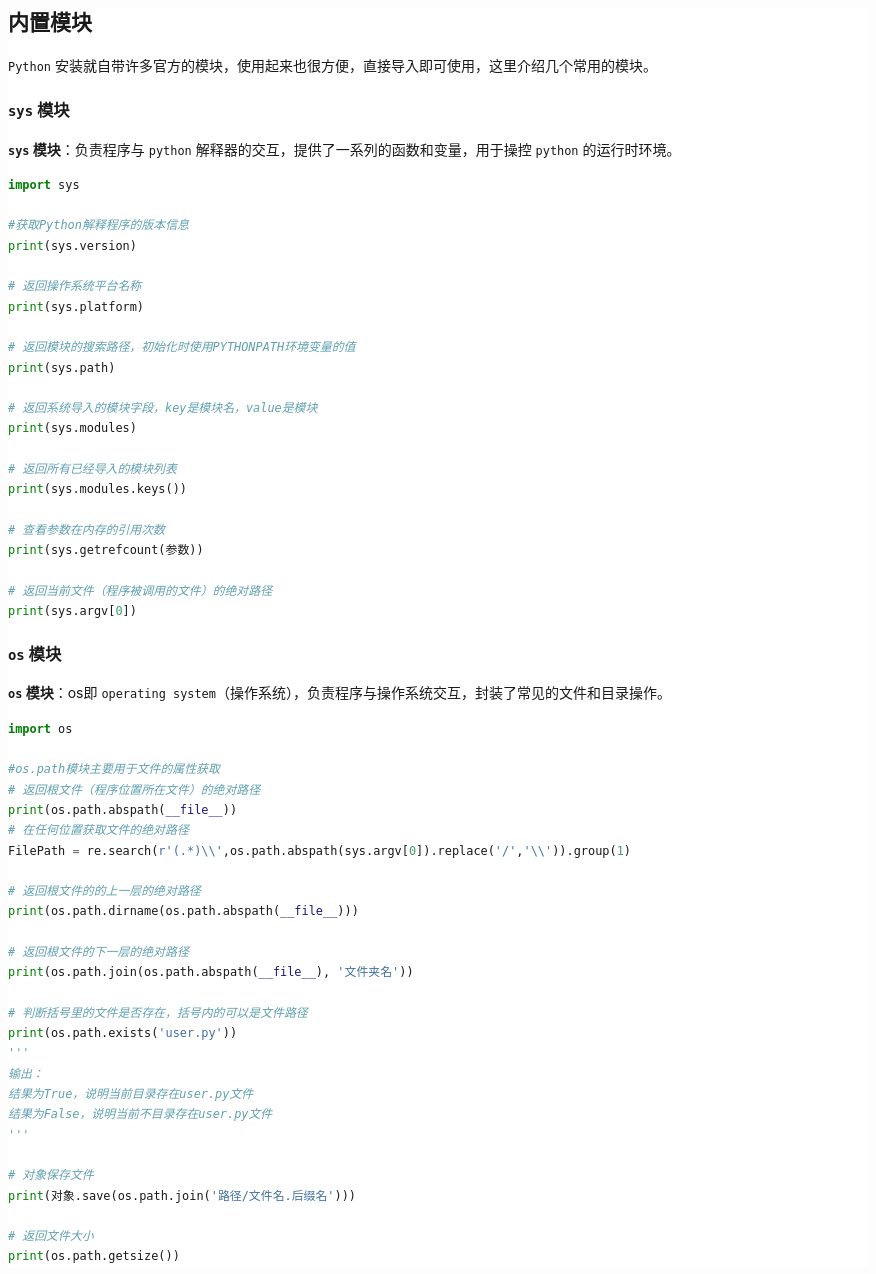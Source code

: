## 内置模块

`Python` 安装就自带许多官方的模块，使用起来也很方便，直接导入即可使用，这里介绍几个常用的模块。

### `sys` 模块

**`sys` 模块**：负责程序与 `python` 解释器的交互，提供了一系列的函数和变量，用于操控 `python` 的运行时环境。

```python
import sys

#获取Python解释程序的版本信息
print(sys.version)

# 返回操作系统平台名称
print(sys.platform)

# 返回模块的搜索路径，初始化时使用PYTHONPATH环境变量的值
print(sys.path)

# 返回系统导入的模块字段，key是模块名，value是模块 
print(sys.modules)

# 返回所有已经导入的模块列表
print(sys.modules.keys())

# 查看参数在内存的引用次数
print(sys.getrefcount(参数))	

# 返回当前文件（程序被调用的文件）的绝对路径
print(sys.argv[0])
```

### `os` 模块

**`os` 模块**：os即 `operating system`（操作系统），负责程序与操作系统交互，封装了常见的文件和目录操作。

```python
import os

#os.path模块主要用于文件的属性获取
# 返回根文件（程序位置所在文件）的绝对路径
print(os.path.abspath(__file__))
# 在任何位置获取文件的绝对路径
FilePath = re.search(r'(.*)\\',os.path.abspath(sys.argv[0]).replace('/','\\')).group(1)

# 返回根文件的的上一层的绝对路径
print(os.path.dirname(os.path.abspath(__file__)))

# 返回根文件的下一层的绝对路径
print(os.path.join(os.path.abspath(__file__), '文件夹名'))

# 判断括号里的文件是否存在，括号内的可以是文件路径
print(os.path.exists('user.py'))
'''
输出：
结果为True，说明当前目录存在user.py文件
结果为False，说明当前不目录存在user.py文件
'''

# 对象保存文件
print(对象.save(os.path.join('路径/文件名.后缀名')))

# 返回文件大小
print(os.path.getsize())
```